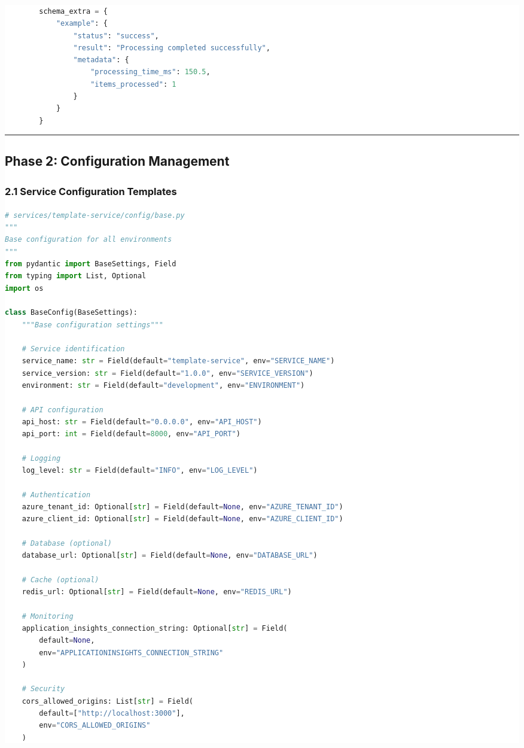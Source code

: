 ```python
        schema_extra = {
            "example": {
                "status": "success",
                "result": "Processing completed successfully",
                "metadata": {
                    "processing_time_ms": 150.5,
                    "items_processed": 1
                }
            }
        }
```

---

## Phase 2: Configuration Management

### 2.1 Service Configuration Templates

```python
# services/template-service/config/base.py
"""
Base configuration for all environments
"""
from pydantic import BaseSettings, Field
from typing import List, Optional
import os

class BaseConfig(BaseSettings):
    """Base configuration settings"""
    
    # Service identification
    service_name: str = Field(default="template-service", env="SERVICE_NAME")
    service_version: str = Field(default="1.0.0", env="SERVICE_VERSION")
    environment: str = Field(default="development", env="ENVIRONMENT")
    
    # API configuration
    api_host: str = Field(default="0.0.0.0", env="API_HOST")
    api_port: int = Field(default=8000, env="API_PORT")
    
    # Logging
    log_level: str = Field(default="INFO", env="LOG_LEVEL")
    
    # Authentication
    azure_tenant_id: Optional[str] = Field(default=None, env="AZURE_TENANT_ID")
    azure_client_id: Optional[str] = Field(default=None, env="AZURE_CLIENT_ID")
    
    # Database (optional)
    database_url: Optional[str] = Field(default=None, env="DATABASE_URL")
    
    # Cache (optional)
    redis_url: Optional[str] = Field(default=None, env="REDIS_URL")
    
    # Monitoring
    application_insights_connection_string: Optional[str] = Field(
        default=None, 
        env="APPLICATIONINSIGHTS_CONNECTION_STRING"
    )
    
    # Security
    cors_allowed_origins: List[str] = Field(
        default=["http://localhost:3000"],
        env="CORS_ALLOWED_ORIGINS"
    )
```